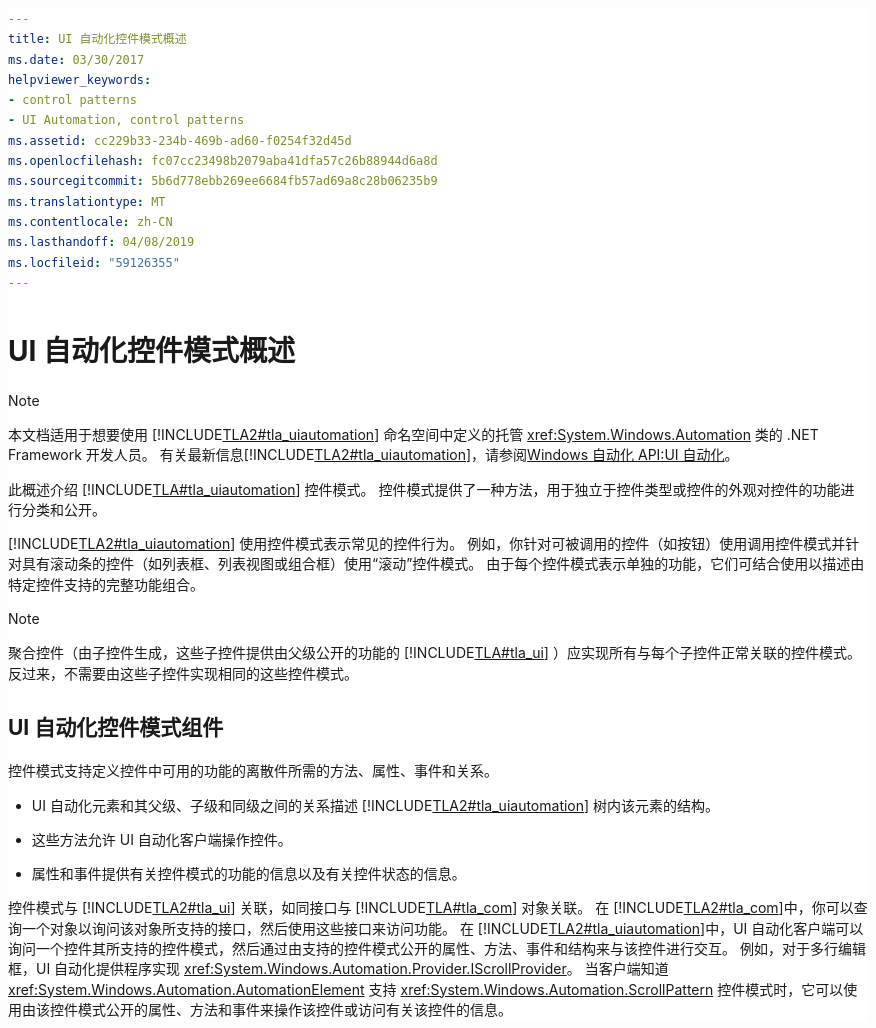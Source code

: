 ```yaml
---
title: UI 自动化控件模式概述
ms.date: 03/30/2017
helpviewer_keywords:
- control patterns
- UI Automation, control patterns
ms.assetid: cc229b33-234b-469b-ad60-f0254f32d45d
ms.openlocfilehash: fc07cc23498b2079aba41dfa57c26b88944d6a8d
ms.sourcegitcommit: 5b6d778ebb269ee6684fb57ad69a8c28b06235b9
ms.translationtype: MT
ms.contentlocale: zh-CN
ms.lasthandoff: 04/08/2019
ms.locfileid: "59126355"
---
```

# <a name="ui-automation-control-patterns-overview"></a>UI 自动化控件模式概述
> [!NOTE]
>  本文档适用于想要使用 [!INCLUDE[TLA2#tla_uiautomation](../../../includes/tla2sharptla-uiautomation-md.md)] 命名空间中定义的托管 <xref:System.Windows.Automation> 类的 .NET Framework 开发人员。 有关最新信息[!INCLUDE[TLA2#tla_uiautomation](../../../includes/tla2sharptla-uiautomation-md.md)]，请参阅[Windows 自动化 API:UI 自动化](https://go.microsoft.com/fwlink/?LinkID=156746)。  
  
 此概述介绍 [!INCLUDE[TLA#tla_uiautomation](../../../includes/tlasharptla-uiautomation-md.md)] 控件模式。 控件模式提供了一种方法，用于独立于控件类型或控件的外观对控件的功能进行分类和公开。  
  
 [!INCLUDE[TLA2#tla_uiautomation](../../../includes/tla2sharptla-uiautomation-md.md)] 使用控件模式表示常见的控件行为。 例如，你针对可被调用的控件（如按钮）使用调用控件模式并针对具有滚动条的控件（如列表框、列表视图或组合框）使用“滚动”控件模式。 由于每个控件模式表示单独的功能，它们可结合使用以描述由特定控件支持的完整功能组合。  
  
> [!NOTE]
>  聚合控件（由子控件生成，这些子控件提供由父级公开的功能的 [!INCLUDE[TLA#tla_ui](../../../includes/tlasharptla-ui-md.md)] ）应实现所有与每个子控件正常关联的控件模式。 反过来，不需要由这些子控件实现相同的这些控件模式。  
  
<a name="uiautomation_control_pattern_includes"></a>   
## <a name="ui-automation-control-pattern-components"></a>UI 自动化控件模式组件  
 控件模式支持定义控件中可用的功能的离散件所需的方法、属性、事件和关系。  
  
-   UI 自动化元素和其父级、子级和同级之间的关系描述 [!INCLUDE[TLA2#tla_uiautomation](../../../includes/tla2sharptla-uiautomation-md.md)] 树内该元素的结构。  
  
-   这些方法允许 UI 自动化客户端操作控件。  
  
-   属性和事件提供有关控件模式的功能的信息以及有关控件状态的信息。  
  
 控件模式与 [!INCLUDE[TLA2#tla_ui](../../../includes/tla2sharptla-ui-md.md)] 关联，如同接口与 [!INCLUDE[TLA#tla_com](../../../includes/tlasharptla-com-md.md)] 对象关联。 在 [!INCLUDE[TLA2#tla_com](../../../includes/tla2sharptla-com-md.md)]中，你可以查询一个对象以询问该对象所支持的接口，然后使用这些接口来访问功能。 在 [!INCLUDE[TLA2#tla_uiautomation](../../../includes/tla2sharptla-uiautomation-md.md)]中，UI 自动化客户端可以询问一个控件其所支持的控件模式，然后通过由支持的控件模式公开的属性、方法、事件和结构来与该控件进行交互。 例如，对于多行编辑框，UI 自动化提供程序实现 <xref:System.Windows.Automation.Provider.IScrollProvider>。 当客户端知道 <xref:System.Windows.Automation.AutomationElement> 支持 <xref:System.Windows.Automation.ScrollPattern> 控件模式时，它可以使用由该控件模式公开的属性、方法和事件来操作该控件或访问有关该控件的信息。  
  